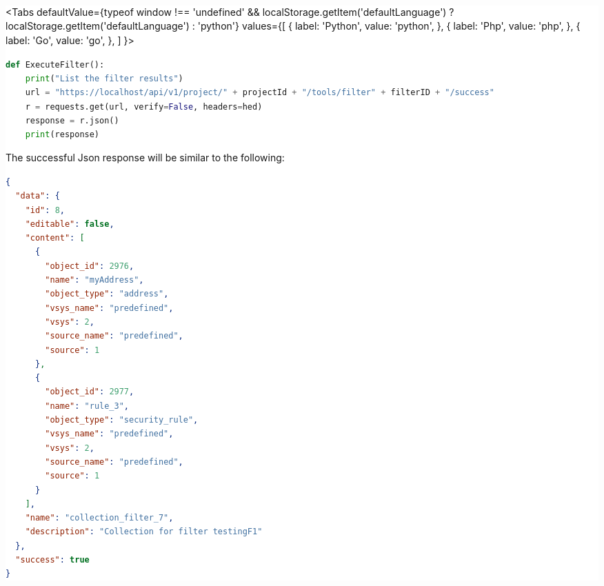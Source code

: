<Tabs defaultValue={typeof window !== 'undefined' && localStorage.getItem('defaultLanguage') ? localStorage.getItem('defaultLanguage') : 'python'}
values={[
{ label: 'Python', value: 'python', },
{ label: 'Php', value: 'php', },
{ label: 'Go', value: 'go', },
]
}>  
<TabItem value="python">

```python
def ExecuteFilter():
    print("List the filter results")
    url = "https://localhost/api/v1/project/" + projectId + "/tools/filter" + filterID + "/success"
    r = requests.get(url, verify=False, headers=hed)
    response = r.json()
    print(response)
```

</TabItem>  
</Tabs>  
The successful Json response will be similar to the following:

```json
{
  "data": {
    "id": 8,
    "editable": false,
    "content": [
      {
        "object_id": 2976,
        "name": "myAddress",
        "object_type": "address",
        "vsys_name": "predefined",
        "vsys": 2,
        "source_name": "predefined",
        "source": 1
      },
      {
        "object_id": 2977,
        "name": "rule_3",
        "object_type": "security_rule",
        "vsys_name": "predefined",
        "vsys": 2,
        "source_name": "predefined",
        "source": 1
      }
    ],
    "name": "collection_filter_7",
    "description": "Collection for filter testingF1"
  },
  "success": true
}
```
